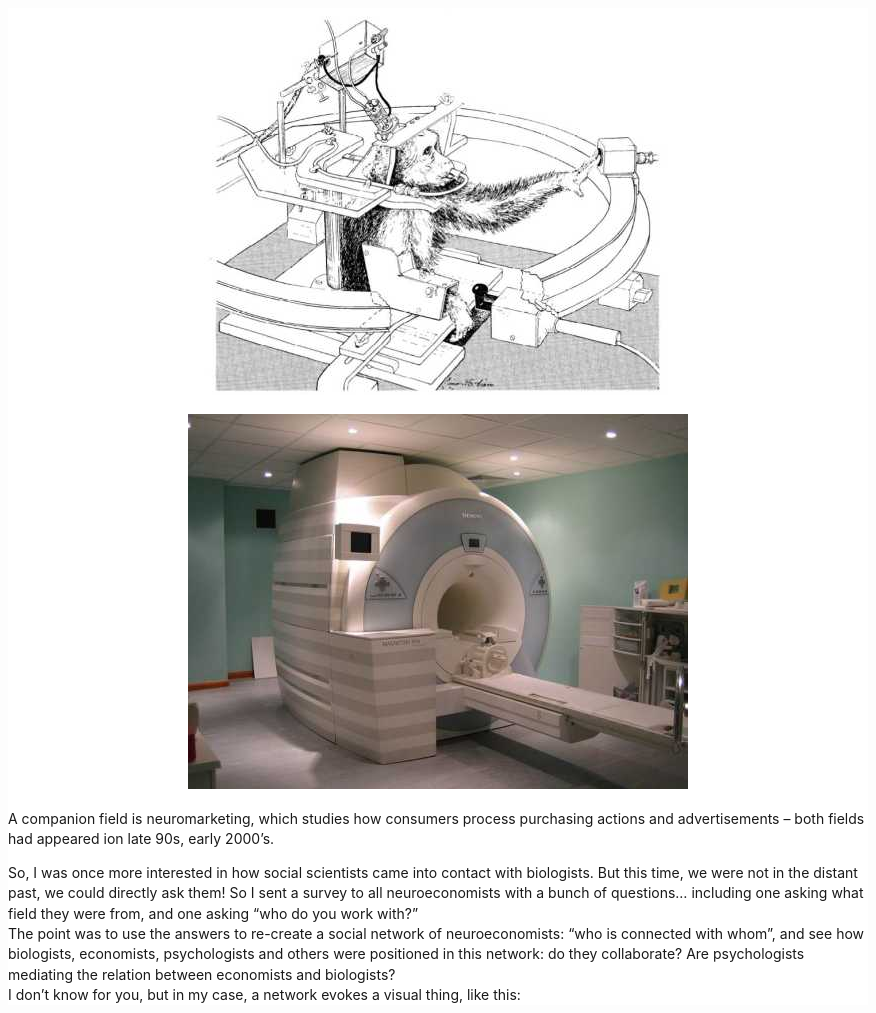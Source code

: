 <p align="center"><img src="img/formatted/monkey.jpg"/></p>  
<p align="center"><img src="img/formatted/fmri2.jpg"/></p>  


A companion field is neuromarketing, which studies how consumers process purchasing actions and advertisements – both fields had appeared ion late 90s, early 2000’s.  

So, I was once more interested in how social scientists came into contact with biologists. But this time, we were not in the distant past, we could directly ask them! So I sent a survey to all neuroeconomists with a bunch of questions…  including one asking what field they were from, and one asking “who do you work with?”  
The point was to use the answers to re-create a social network of neuroeconomists: “who is connected with whom”, and see how biologists, economists, psychologists and others were positioned in this network: do they collaborate? Are psychologists mediating the relation between economists and biologists?    
I don’t know for you, but in my case, a network evokes a visual thing, like this:  
